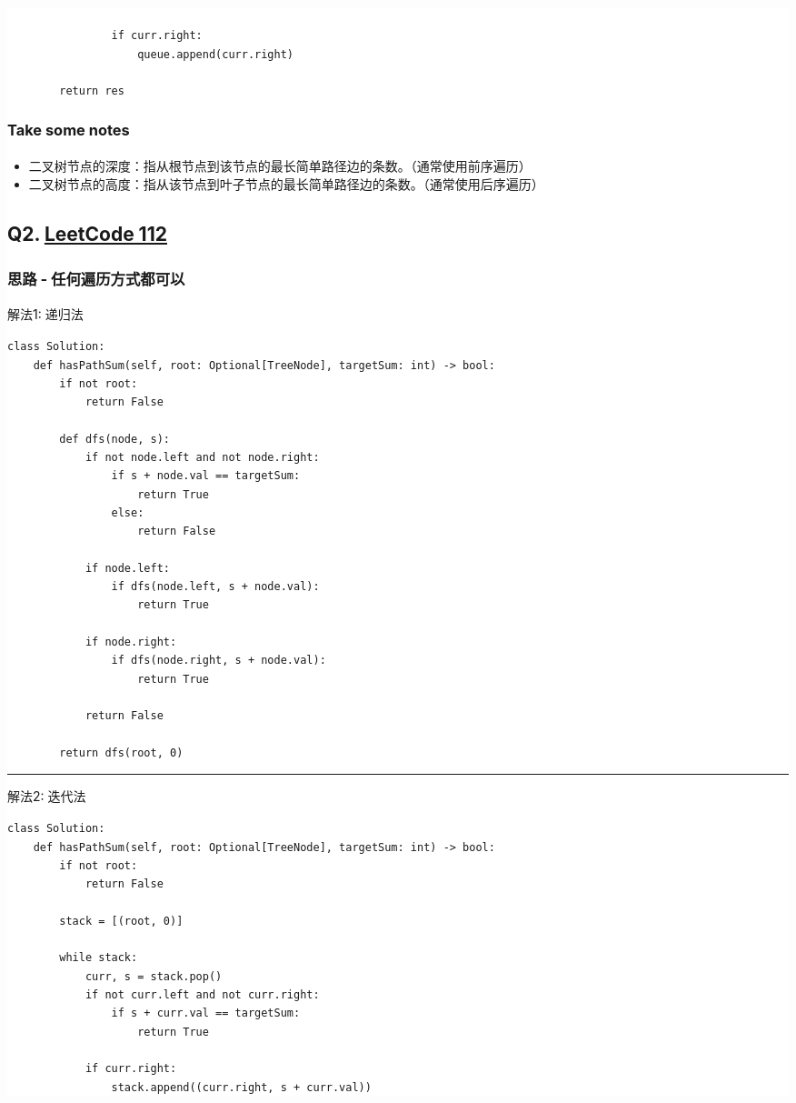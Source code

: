 ```

                if curr.right:
                    queue.append(curr.right)

        return res
```

### Take some notes

- 二叉树节点的深度：指从根节点到该节点的最长简单路径边的条数。（通常使用前序遍历）
- 二叉树节点的高度：指从该节点到叶子节点的最长简单路径边的条数。（通常使用后序遍历）

## Q2. [LeetCode 112](https://leetcode.com/problems/path-sum/)

### 思路 - 任何遍历方式都可以

解法1: 递归法

```
class Solution:
    def hasPathSum(self, root: Optional[TreeNode], targetSum: int) -> bool:
        if not root:
            return False
        
        def dfs(node, s):
            if not node.left and not node.right:
                if s + node.val == targetSum:
                    return True
                else:
                    return False
            
            if node.left:
                if dfs(node.left, s + node.val):
                    return True
            
            if node.right:
                if dfs(node.right, s + node.val):
                    return True
            
            return False
        
        return dfs(root, 0)
```

---

解法2: 迭代法

```
class Solution:
    def hasPathSum(self, root: Optional[TreeNode], targetSum: int) -> bool:
        if not root:
            return False
        
        stack = [(root, 0)]

        while stack:
            curr, s = stack.pop()
            if not curr.left and not curr.right:
                if s + curr.val == targetSum:
                    return True
            
            if curr.right:
                stack.append((curr.right, s + curr.val))
```